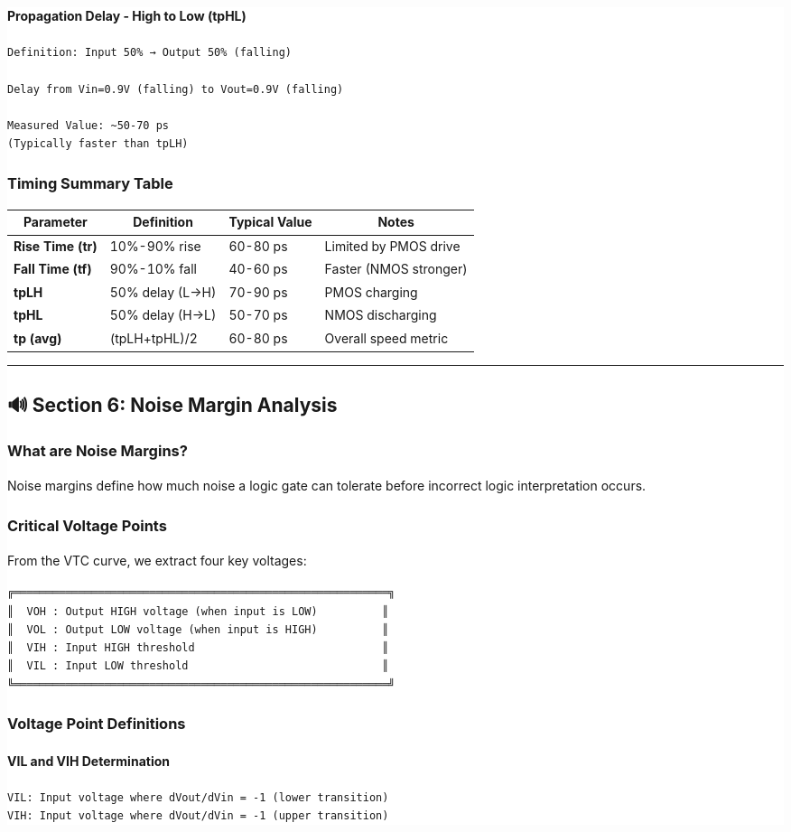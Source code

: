 #### Propagation Delay - High to Low (tpHL)

```
Definition: Input 50% → Output 50% (falling)

Delay from Vin=0.9V (falling) to Vout=0.9V (falling)

Measured Value: ~50-70 ps
(Typically faster than tpLH)
```

### Timing Summary Table

| Parameter | Definition | Typical Value | Notes |
|-----------|------------|---------------|-------|
| **Rise Time (tr)** | 10%-90% rise | 60-80 ps | Limited by PMOS drive |
| **Fall Time (tf)** | 90%-10% fall | 40-60 ps | Faster (NMOS stronger) |
| **tpLH** | 50% delay (L→H) | 70-90 ps | PMOS charging |
| **tpHL** | 50% delay (H→L) | 50-70 ps | NMOS discharging |
| **tp (avg)** | (tpLH+tpHL)/2 | 60-80 ps | Overall speed metric |

---

## 🔊 Section 6: Noise Margin Analysis

### What are Noise Margins?

Noise margins define how much noise a logic gate can tolerate before incorrect logic interpretation occurs.

### Critical Voltage Points

From the VTC curve, we extract four key voltages:

```
╔══════════════════════════════════════════════════════════╗
║  VOH : Output HIGH voltage (when input is LOW)          ║
║  VOL : Output LOW voltage (when input is HIGH)          ║
║  VIH : Input HIGH threshold                             ║
║  VIL : Input LOW threshold                              ║
╚══════════════════════════════════════════════════════════╝
```

### Voltage Point Definitions

#### VIL and VIH Determination

```
VIL: Input voltage where dVout/dVin = -1 (lower transition)
VIH: Input voltage where dVout/dVin = -1 (upper transition)
```
